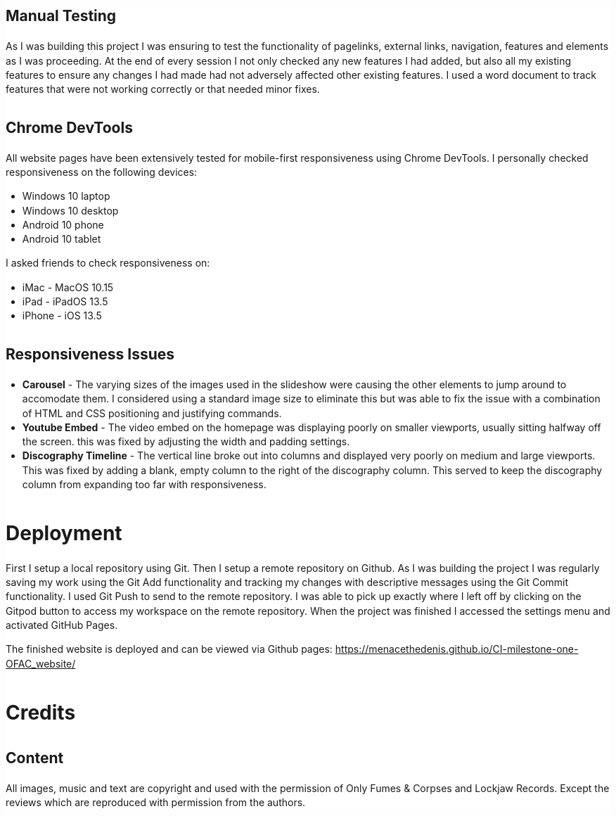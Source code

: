 ## Manual Testing
As I was building this project I was ensuring to test the functionality of pagelinks, external links, navigation, features and elements as I was proceeding. At the end of every session I not only checked any new features I had added, but also all my existing features to ensure any changes I had made had not adversely affected other existing features. I used a word document to track features that were not working correctly or that needed minor fixes.

## Chrome DevTools
All website pages have been extensively tested for mobile-first responsiveness using Chrome DevTools. I personally checked responsiveness on the following devices:
* Windows 10 laptop
* Windows 10 desktop
* Android 10 phone
* Android 10 tablet 

I asked friends to check responsiveness on:
* iMac - MacOS 10.15
* iPad - iPadOS 13.5
* iPhone - iOS 13.5

## Responsiveness Issues

* **Carousel** - The varying sizes of the images used in the slideshow were causing the other elements to jump around to accomodate them. I considered using a standard image size to eliminate this but was able to fix the issue with a combination of HTML and CSS positioning and justifying commands.
* **Youtube Embed** - The video embed on the homepage was displaying poorly on smaller viewports, usually sitting halfway off the screen. this was fixed by adjusting the width and padding settings.
* **Discography Timeline** - The vertical line broke out into columns and displayed very poorly on medium and large viewports. This was fixed by adding a blank, empty column to the right of the discography column. This served to keep the discography column from expanding too far with responsiveness.

# Deployment
 First I setup a local repository using Git. Then I setup a remote repository on Github. As I was building the project I was regularly saving my work using the Git Add functionality and tracking my changes with descriptive messages using the Git Commit functionality. I used Git Push to send to the remote repository. I was able to pick up exactly where I left off by clicking on the Gitpod button to access my workspace on the remote repository. When the project was finished I accessed the settings menu and activated GitHub Pages.
 
 The finished website is deployed and can be viewed via Github pages:
 https://menacethedenis.github.io/CI-milestone-one-OFAC_website/

# Credits
## Content
All images, music and text are copyright and used with the permission of Only Fumes & Corpses and Lockjaw Records. Except the reviews which are reproduced with permission from the authors.
